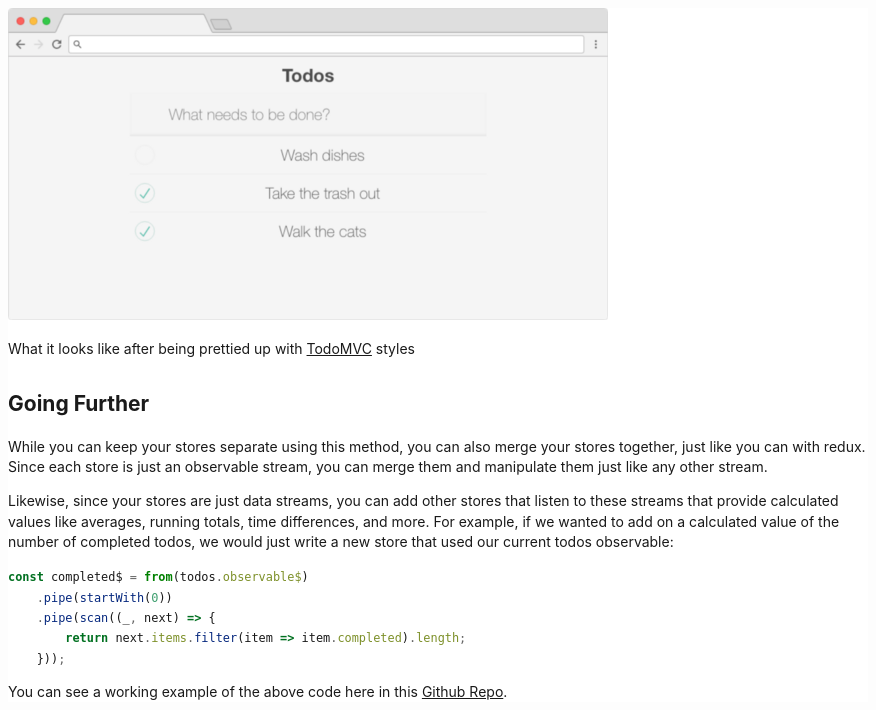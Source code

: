 ![TODO MVC](./todo-mvc.png)

What it looks like after being prettied up with [TodoMVC](https://github.com/tastejs/todomvc-app-css) styles

</image-left>

## Going Further

While you can keep your stores separate using this method, you can also merge your stores together, just like you can with redux. Since each store is just an observable stream, you can merge them and manipulate them just like any other stream.

Likewise, since your stores are just data streams, you can add other stores that listen to these streams that provide calculated values like averages, running totals, time differences, and more. For example, if we wanted to add on a calculated value of the number of completed todos, we would just write a new store that used our current todos observable:

```js
const completed$ = from(todos.observable$)
    .pipe(startWith(0))
    .pipe(scan((_, next) => {
        return next.items.filter(item => item.completed).length;
    }));
```

You can see a working example of the above code here in this [Github Repo](https://github.com/clarityhub/rxjs-recompose-react).
